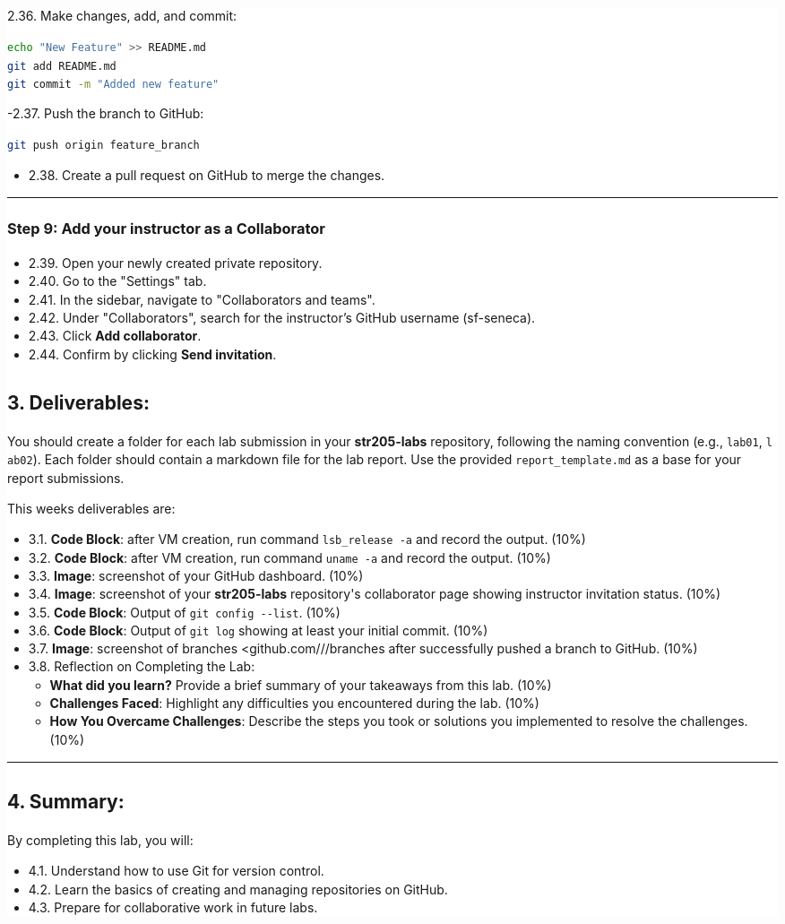 ```bash
```
   2.36. Make changes, add, and commit:
```bash
echo "New Feature" >> README.md
git add README.md
git commit -m "Added new feature"
```
   -2.37. Push the branch to GitHub:
```bash
git push origin feature_branch
```
   - 2.38. Create a pull request on GitHub to merge the changes.
---

### Step 9: Add your instructor as a Collaborator
   - 2.39. Open your newly created private repository.
   - 2.40. Go to the "Settings" tab.
   - 2.41. In the sidebar, navigate to "Collaborators and teams".
   - 2.42. Under "Collaborators", search for the instructor’s GitHub username (sf-seneca).
   - 2.43. Click **Add collaborator**.
   - 2.44. Confirm by clicking **Send invitation**.

## 3. Deliverables:
You should create a folder for each lab submission in your **str205-labs** repository, following the naming convention (e.g., `lab01`, `lab02`). Each folder should contain a markdown file for the lab report. Use the provided `report_template.md` as a base for your report submissions.

This weeks deliverables are:

- 3.1. **Code Block**: after VM creation, run command `lsb_release -a` and record the output. (10%)
- 3.2. **Code Block**: after VM creation, run command `uname -a` and record the output. (10%)
- 3.3. **Image**: screenshot of your GitHub dashboard. (10%)
- 3.4. **Image**: screenshot of your **str205-labs** repository's collaborator page showing instructor invitation status. (10%)
- 3.5. **Code Block**: Output of `git config --list`. (10%)
- 3.6. **Code Block**: Output of `git log` showing at least your initial commit. (10%)
- 3.7. **Image**: screenshot of branches <github.com/<username>/<repository-name>/branches after successfully pushed a branch to GitHub. (10%)
- 3.8. Reflection on Completing the Lab:
   - **What did you learn?** Provide a brief summary of your takeaways from this lab. (10%)
   - **Challenges Faced**: Highlight any difficulties you encountered during the lab. (10%)
   - **How You Overcame Challenges**: Describe the steps you took or solutions you implemented to resolve the challenges. (10%)
---

## 4. Summary:
By completing this lab, you will:
- 4.1. Understand how to use Git for version control.
- 4.2. Learn the basics of creating and managing repositories on GitHub.
- 4.3. Prepare for collaborative work in future labs.

